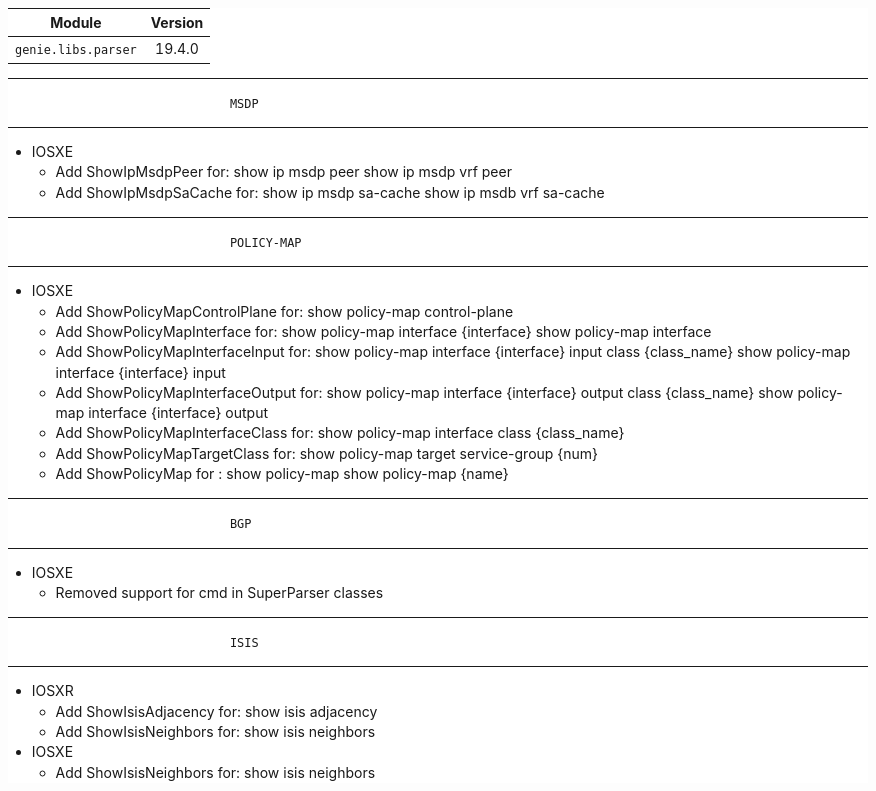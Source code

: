 | Module                  | Version       |
| ------------------------|:-------------:|
| ``genie.libs.parser``   | 19.4.0        |

--------------------------------------------------------------------------------
                                   MSDP
--------------------------------------------------------------------------------
* IOSXE
  * Add ShowIpMsdpPeer for:
    show ip msdp peer
    show ip msdp vrf <vrf> peer
  * Add ShowIpMsdpSaCache for:
    show ip msdp sa-cache
    show ip msdb vrf <vrf> sa-cache
--------------------------------------------------------------------------------
                                   POLICY-MAP
--------------------------------------------------------------------------------
* IOSXE
    * Add ShowPolicyMapControlPlane for:
        show policy-map control-plane
    * Add ShowPolicyMapInterface for:
        show policy-map interface {interface}
        show policy-map interface
    * Add ShowPolicyMapInterfaceInput for:
        show policy-map interface {interface} input class {class_name}
        show policy-map interface {interface} input
    * Add ShowPolicyMapInterfaceOutput for:
        show policy-map interface {interface} output class {class_name}
        show policy-map interface {interface} output
    * Add ShowPolicyMapInterfaceClass for:
        show policy-map interface class {class_name}
    * Add ShowPolicyMapTargetClass for:
        show policy-map target service-group {num}
    * Add ShowPolicyMap for :
        show policy-map
        show policy-map {name}

--------------------------------------------------------------------------------
                                   BGP
--------------------------------------------------------------------------------
* IOSXE
  * Removed support for cmd in SuperParser classes

--------------------------------------------------------------------------------
                                   ISIS
--------------------------------------------------------------------------------
* IOSXR
  * Add ShowIsisAdjacency for:
        show isis adjacency
  * Add ShowIsisNeighbors for:
        show isis neighbors
* IOSXE
  * Add ShowIsisNeighbors for:
        show isis neighbors
